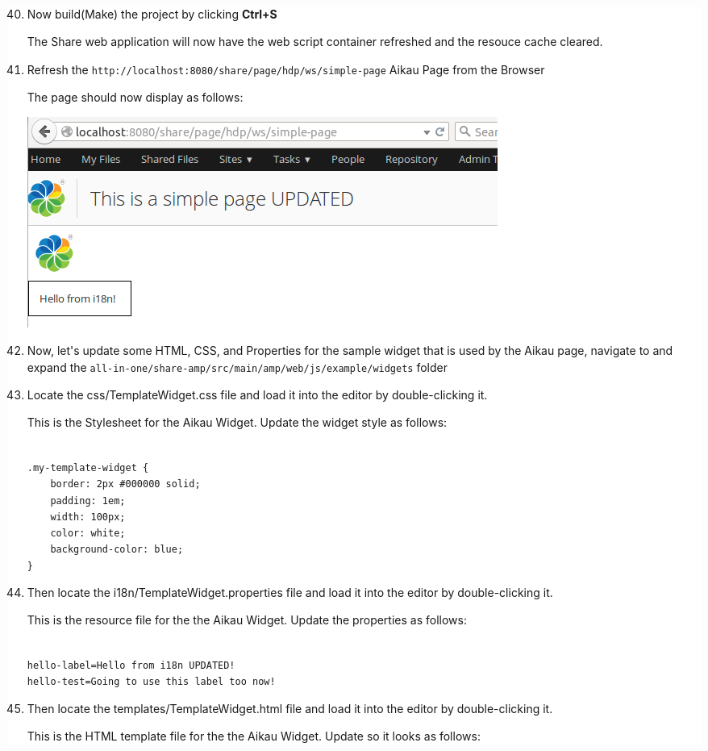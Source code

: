 40. Now build\(Make\) the project by clicking **Ctrl+S**

    The Share web application will now have the web script container refreshed and the resouce cache cleared.

41. Refresh the `http://localhost:8080/share/page/hdp/ws/simple-page` Aikau Page from the Browser

    The page should now display as follows:

    ![](../images/alfresco-sdk-aikau-page-simple-updated.png)

42. Now, let's update some HTML, CSS, and Properties for the sample widget that is used by the Aikau page, navigate to and expand the `all-in-one/share-amp/src/main/amp/web/js/example/widgets` folder

43. Locate the css/TemplateWidget.css file and load it into the editor by double-clicking it.

    This is the Stylesheet for the Aikau Widget. Update the widget style as follows:

    ```
    
    .my-template-widget {
        border: 2px #000000 solid;
        padding: 1em;
        width: 100px;
        color: white;
        background-color: blue;
    }                     
    ```

44. Then locate the i18n/TemplateWidget.properties file and load it into the editor by double-clicking it.

    This is the resource file for the the Aikau Widget. Update the properties as follows:

    ```
    
    hello-label=Hello from i18n UPDATED!
    hello-test=Going to use this label too now!
    
    ```

45. Then locate the templates/TemplateWidget.html file and load it into the editor by double-clicking it.

    This is the HTML template file for the the Aikau Widget. Update so it looks as follows:
